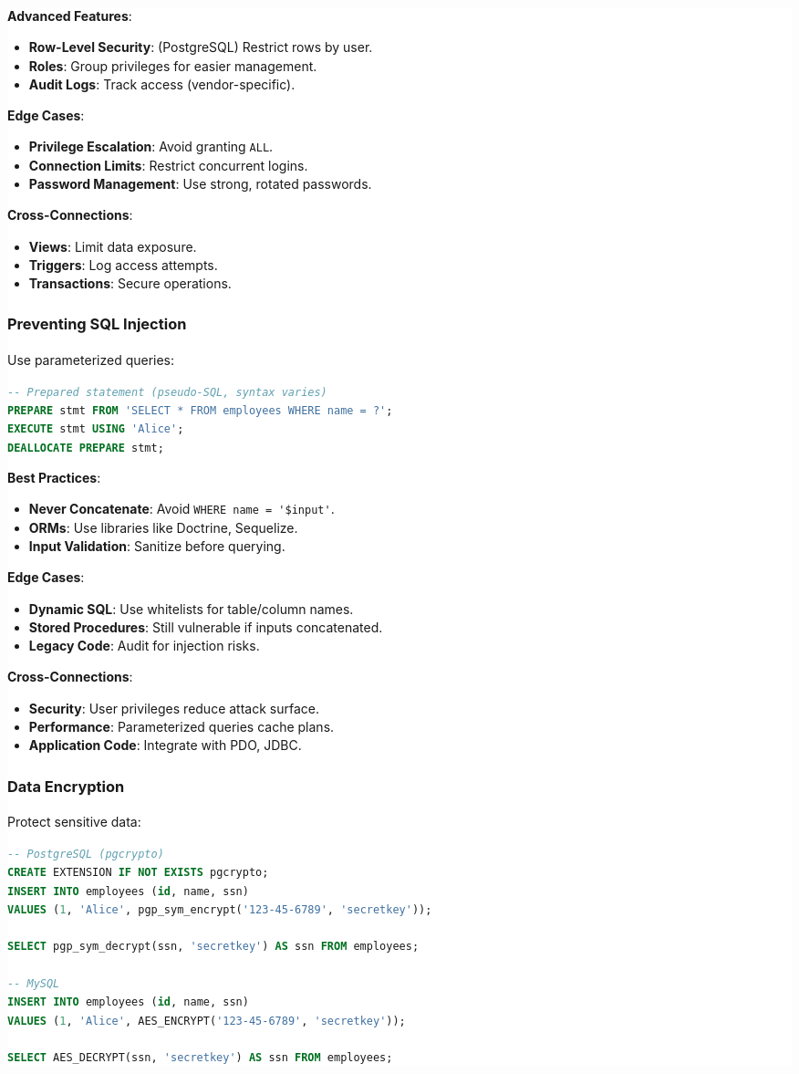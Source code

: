 **Advanced Features**:
- **Row-Level Security**: (PostgreSQL) Restrict rows by user.
- **Roles**: Group privileges for easier management.
- **Audit Logs**: Track access (vendor-specific).

**Edge Cases**:
- **Privilege Escalation**: Avoid granting `ALL`.
- **Connection Limits**: Restrict concurrent logins.
- **Password Management**: Use strong, rotated passwords.

**Cross-Connections**:
- **Views**: Limit data exposure.
- **Triggers**: Log access attempts.
- **Transactions**: Secure operations.

### Preventing SQL Injection
Use parameterized queries:

```sql
-- Prepared statement (pseudo-SQL, syntax varies)
PREPARE stmt FROM 'SELECT * FROM employees WHERE name = ?';
EXECUTE stmt USING 'Alice';
DEALLOCATE PREPARE stmt;
```

**Best Practices**:
- **Never Concatenate**: Avoid `WHERE name = '$input'`.
- **ORMs**: Use libraries like Doctrine, Sequelize.
- **Input Validation**: Sanitize before querying.

**Edge Cases**:
- **Dynamic SQL**: Use whitelists for table/column names.
- **Stored Procedures**: Still vulnerable if inputs concatenated.
- **Legacy Code**: Audit for injection risks.

**Cross-Connections**:
- **Security**: User privileges reduce attack surface.
- **Performance**: Parameterized queries cache plans.
- **Application Code**: Integrate with PDO, JDBC.

### Data Encryption
Protect sensitive data:

```sql
-- PostgreSQL (pgcrypto)
CREATE EXTENSION IF NOT EXISTS pgcrypto;
INSERT INTO employees (id, name, ssn) 
VALUES (1, 'Alice', pgp_sym_encrypt('123-45-6789', 'secretkey'));

SELECT pgp_sym_decrypt(ssn, 'secretkey') AS ssn FROM employees;

-- MySQL
INSERT INTO employees (id, name, ssn) 
VALUES (1, 'Alice', AES_ENCRYPT('123-45-6789', 'secretkey'));

SELECT AES_DECRYPT(ssn, 'secretkey') AS ssn FROM employees;
```

